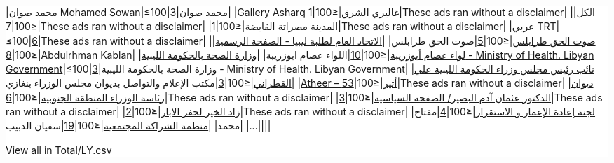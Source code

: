 |[محمد صوان Mohamed Sowan](https://www.facebook.com/112140843790952)|≤100|[3](https://www.facebook.com/ads/library/?active_status=all&ad_type=political_and_issue_ads&country=LY&view_all_page_id=112140843790952&search_type=page&media_type=all)|محمد صوان|
|[Gallery Asharq غاليري الشرق](https://www.facebook.com/106337062006928)|≤100|[1](https://www.facebook.com/ads/library/?active_status=all&ad_type=political_and_issue_ads&country=LY&view_all_page_id=106337062006928&search_type=page&media_type=all)|These ads ran without a disclaimer|
|[الكل](https://www.facebook.com/680592732061947)|≤100|[7](https://www.facebook.com/ads/library/?active_status=all&ad_type=political_and_issue_ads&country=LY&view_all_page_id=680592732061947&search_type=page&media_type=all)|These ads ran without a disclaimer|
|[المدينة مصراتة القابضة](https://www.facebook.com/519643288050513)|≤100|[1](https://www.facebook.com/ads/library/?active_status=all&ad_type=political_and_issue_ads&country=LY&view_all_page_id=519643288050513&search_type=page&media_type=all)|These ads ran without a disclaimer|
|[عربي TRT](https://www.facebook.com/187062254656817)|≤100|[6](https://www.facebook.com/ads/library/?active_status=all&ad_type=political_and_issue_ads&country=LY&view_all_page_id=187062254656817&search_type=page&media_type=all)|These ads ran without a disclaimer|
|[صوت الحق طرابلس](https://www.facebook.com/574502773073457)|≤100|[5](https://www.facebook.com/ads/library/?active_status=all&ad_type=political_and_issue_ads&country=LY&view_all_page_id=574502773073457&search_type=page&media_type=all)|صوت الحق طرابلس|
|[الاتحاد العام لطلبة ليبيا - الصفحة الرسمية](https://www.facebook.com/1513988905525799)|≤100|[8](https://www.facebook.com/ads/library/?active_status=all&ad_type=political_and_issue_ads&country=LY&view_all_page_id=1513988905525799&search_type=page&media_type=all)|Abdulrhman Kablan|
|[لواء عصام أبوزريبة](https://www.facebook.com/119111361145914)|≤100|[10](https://www.facebook.com/ads/library/?active_status=all&ad_type=political_and_issue_ads&country=LY&view_all_page_id=119111361145914&search_type=page&media_type=all)|اللواء عصام ابوزريبة|
|[وزارة الصحة بالحكومة الليبية - Ministry of Health. Libyan Government](https://www.facebook.com/109720245220390)|≤100|[3](https://www.facebook.com/ads/library/?active_status=all&ad_type=political_and_issue_ads&country=LY&view_all_page_id=109720245220390&search_type=page&media_type=all)|وزارة الصحة بالحكومة الليبية - Ministry of Health. Libyan Government|
|[نائب رئيس مجلس وزراء الحكومة الليبية علي القطراني](https://www.facebook.com/110577591588025)|≤100|[3](https://www.facebook.com/ads/library/?active_status=all&ad_type=political_and_issue_ads&country=LY&view_all_page_id=110577591588025&search_type=page&media_type=all)|مكتب الإعلام والتواصل بديوان مجلس الوزراء بنغازي|
|[Atheer – أثير](https://www.facebook.com/855254981507596)|≤100|[53](https://www.facebook.com/ads/library/?active_status=all&ad_type=political_and_issue_ads&country=LY&view_all_page_id=855254981507596&search_type=page&media_type=all)|These ads ran without a disclaimer|
|[ديوان رئاسة الوزراء المنطقة الجنوبية](https://www.facebook.com/1013333139056697)|≤100|[6](https://www.facebook.com/ads/library/?active_status=all&ad_type=political_and_issue_ads&country=LY&view_all_page_id=1013333139056697&search_type=page&media_type=all)|These ads ran without a disclaimer|
|[الدكتور عثمان آدم البصير/ الصفحة السياسية](https://www.facebook.com/146634317551198)|≤100|[3](https://www.facebook.com/ads/library/?active_status=all&ad_type=political_and_issue_ads&country=LY&view_all_page_id=146634317551198&search_type=page&media_type=all)|These ads ran without a disclaimer|
|[زاد الخير لحفر الابار](https://www.facebook.com/105473751886106)|≤100|[2](https://www.facebook.com/ads/library/?active_status=all&ad_type=political_and_issue_ads&country=LY&view_all_page_id=105473751886106&search_type=page&media_type=all)|These ads ran without a disclaimer|
|[لجنة إعادة الإعمار و الاستقرار](https://www.facebook.com/103831589192676)|≤100|[4](https://www.facebook.com/ads/library/?active_status=all&ad_type=political_and_issue_ads&country=LY&view_all_page_id=103831589192676&search_type=page&media_type=all)|مفتاح محمد|
|[منظمة الشراكة المجتمعية](https://www.facebook.com/104727611304372)|≤100|[19](https://www.facebook.com/ads/library/?active_status=all&ad_type=political_and_issue_ads&country=LY&view_all_page_id=104727611304372&search_type=page&media_type=all)|سفيان الدبيب|
|...||||

View all in [Total/LY.csv](../../MetaData/Total/LY.csv)
